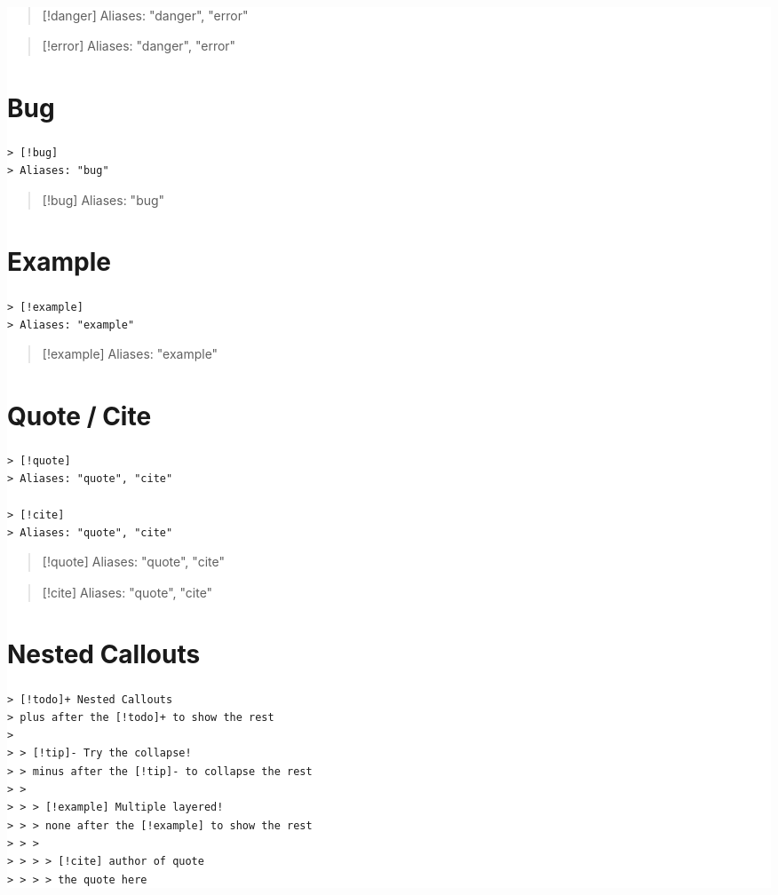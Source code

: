 > [!danger]
> Aliases: "danger", "error"

> [!error]
> Aliases: "danger", "error"

# Bug

```
> [!bug]
> Aliases: "bug"
```

> [!bug]
> Aliases: "bug"

# Example

```
> [!example]
> Aliases: "example"
```

> [!example]
> Aliases: "example"

# Quote / Cite

```
> [!quote]
> Aliases: "quote", "cite"

> [!cite]
> Aliases: "quote", "cite"
```

> [!quote]
> Aliases: "quote", "cite"

> [!cite]
> Aliases: "quote", "cite"

# Nested Callouts

```
> [!todo]+ Nested Callouts
> plus after the [!todo]+ to show the rest
>
> > [!tip]- Try the collapse!
> > minus after the [!tip]- to collapse the rest
> >
> > > [!example] Multiple layered!
> > > none after the [!example] to show the rest
> > >
> > > > [!cite] author of quote
> > > > the quote here
```
